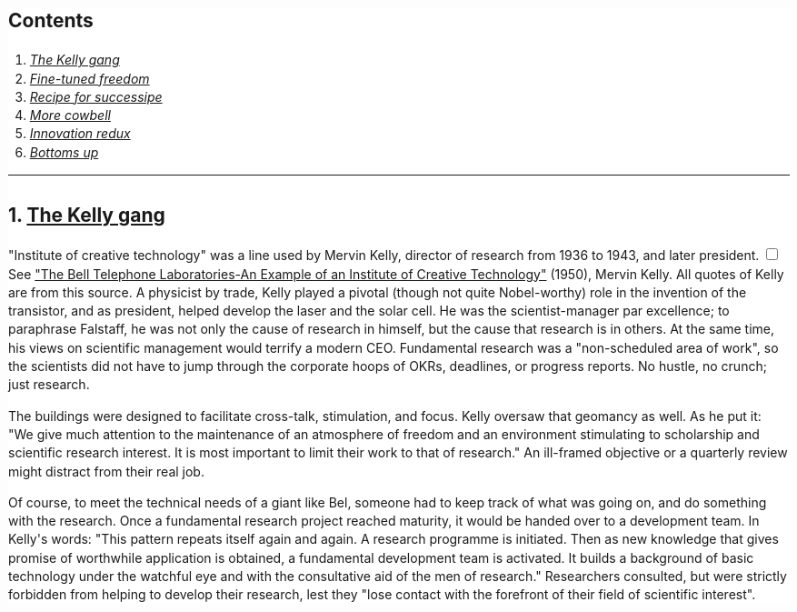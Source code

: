 ## Contents <a id="toc" name="toc"></a>

1. <a href="#sec-1-1"><i>The Kelly gang</i></a>
2. <a href="#sec-1-2"><i>Fine-tuned freedom</i></a>
3. <a href="#sec-1-3"><i>Recipe for successipe</i></a>
4. <a href="#sec-1-4"><i>More cowbell</i></a>
5. <a href="#sec-1-5"><i>Innovation redux</i></a>
6. <a href="#sec-1-6"><i>Bottoms up</i></a>

---

## 1. <a href="#toc">The Kelly gang</a><a id="sec-1-1" name="sec-1-1"></a>

"Institute of creative technology" was a line used by Mervin Kelly, director of research from 1936
to 1943, and later president.<label for="sn-1"
       class="margin-toggle sidenote-number">
</label>
<input type="checkbox"
       id="sn-1"
       class="margin-toggle"/>
	   <span class="sidenote">
   See <a href="https://royalsocietypublishing.org/doi/pdf/10.1098/rspa.1950.0140">"The Bell
   Telephone Laboratories-An Example of an Institute of Creative
   Technology"</a> (1950), Mervin Kelly. All quotes of Kelly are from this source.
	   </span> A physicist by trade, Kelly played a
pivotal (though not quite Nobel-worthy) role in the invention of the transistor, and as
president, helped develop the laser and the solar cell.
He was the scientist-manager par excellence; to paraphrase Falstaff,
he was not only the cause of research in himself, but the cause that
research is in others.
At the same time, his views on scientific management would terrify a
modern CEO. Fundamental research was a "non-scheduled
area of work", so the scientists did not have to jump through the
corporate hoops of OKRs, deadlines, or progress reports.
No hustle, no crunch; just research.

The buildings were designed to facilitate cross-talk, stimulation, and
focus. Kelly oversaw that geomancy as well. As he 
put it: "We give much attention to the maintenance of an atmosphere of
freedom and an environment stimulating to scholarship and scientific
research interest. It is most important to limit their work to that of
research." An ill-framed objective or a quarterly review might
distract from their real job.

Of course, to meet the technical needs of a giant like Bel, someone
had to keep track of what was going on, and do something with the
research. Once a fundamental research project reached maturity, it would be handed over to a development team. In
Kelly's words: "This pattern repeats itself again and again. A
research programme is initiated. Then as new knowledge that gives
promise of worthwhile application is obtained, a fundamental
development team is activated. It builds a background of basic
technology under the watchful eye and with the consultative aid of the
men of research." Researchers consulted, but were strictly forbidden
from helping to develop their research, lest they "lose contact with the
forefront of their field of scientific interest".
